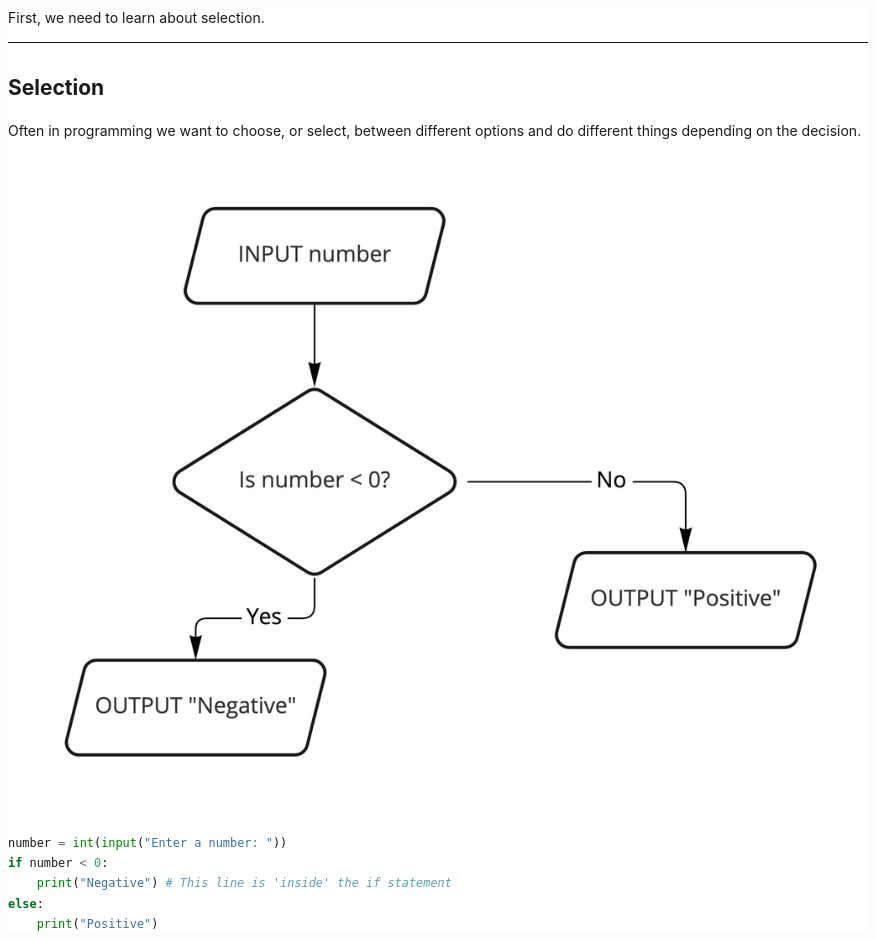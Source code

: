 First, we need to learn about selection.


---

## Selection

Often in programming we want to choose, or select, between different options and do different things depending on the decision.

![](../.data/flowchart1.jpg)

```python
number = int(input("Enter a number: "))
if number < 0:
    print("Negative") # This line is 'inside' the if statement
else:
    print("Positive")
```
